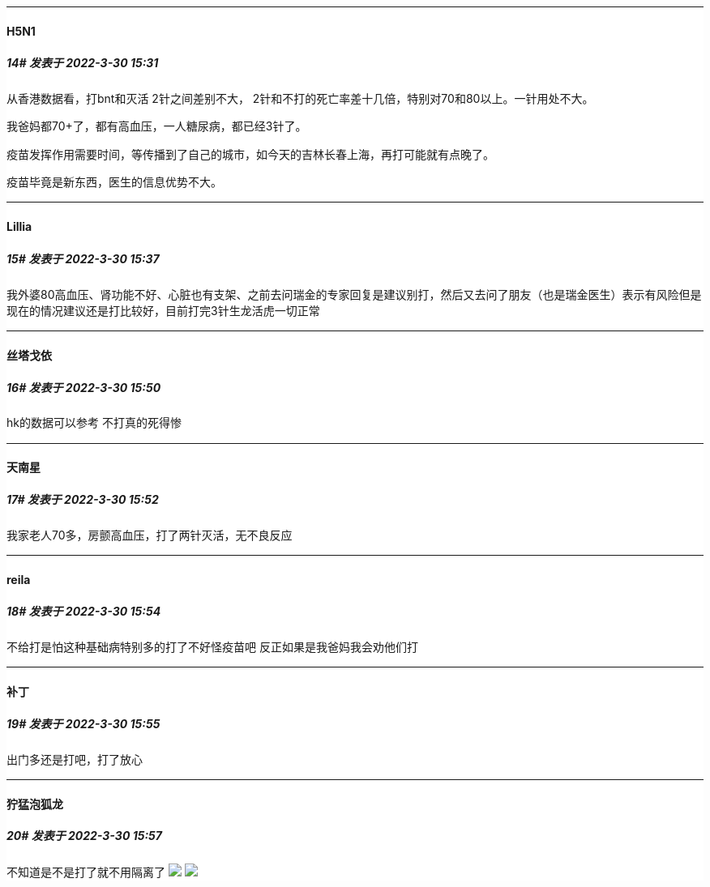 *****

####  H5N1  
##### 14#       发表于 2022-3-30 15:31

从香港数据看，打bnt和灭活 2针之间差别不大， 2针和不打的死亡率差十几倍，特别对70和80以上。一针用处不大。

我爸妈都70+了，都有高血压，一人糖尿病，都已经3针了。

疫苗发挥作用需要时间，等传播到了自己的城市，如今天的吉林长春上海，再打可能就有点晚了。

疫苗毕竟是新东西，医生的信息优势不大。

*****

####  Lillia  
##### 15#       发表于 2022-3-30 15:37

我外婆80高血压、肾功能不好、心脏也有支架、之前去问瑞金的专家回复是建议别打，然后又去问了朋友（也是瑞金医生）表示有风险但是现在的情况建议还是打比较好，目前打完3针生龙活虎一切正常

*****

####  丝塔戈依  
##### 16#       发表于 2022-3-30 15:50

hk的数据可以参考 不打真的死得惨

*****

####  天南星  
##### 17#       发表于 2022-3-30 15:52

我家老人70多，房颤高血压，打了两针灭活，无不良反应

*****

####  reila  
##### 18#       发表于 2022-3-30 15:54

不给打是怕这种基础病特别多的打了不好怪疫苗吧 反正如果是我爸妈我会劝他们打

*****

####  补丁  
##### 19#       发表于 2022-3-30 15:55

出门多还是打吧，打了放心

*****

####  狞猛泡狐龙  
##### 20#       发表于 2022-3-30 15:57

不知道是不是打了就不用隔离了
<img src="https://p.sda1.dev/5/281bad4db42c9fc458b0850b4feb152b/20220330_045615.gif" referrerpolicy="no-referrer">
<img src="https://p.sda1.dev/5/fb941f1d1d4101475426aafb3118f116/20220330_045655.gif" referrerpolicy="no-referrer">
